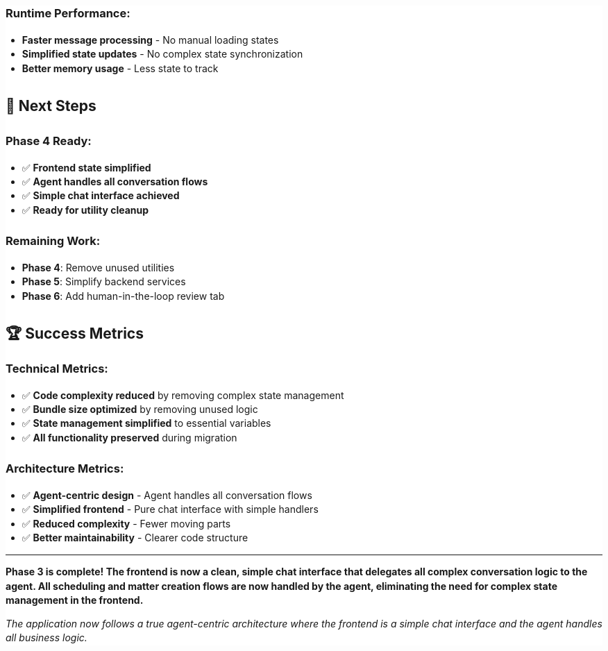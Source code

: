 ### **Runtime Performance:**
- **Faster message processing** - No manual loading states
- **Simplified state updates** - No complex state synchronization
- **Better memory usage** - Less state to track

## **🎯 Next Steps**

### **Phase 4 Ready:**
- ✅ **Frontend state simplified**
- ✅ **Agent handles all conversation flows**
- ✅ **Simple chat interface achieved**
- ✅ **Ready for utility cleanup**

### **Remaining Work:**
- **Phase 4**: Remove unused utilities
- **Phase 5**: Simplify backend services
- **Phase 6**: Add human-in-the-loop review tab

## **🏆 Success Metrics**

### **Technical Metrics:**
- ✅ **Code complexity reduced** by removing complex state management
- ✅ **Bundle size optimized** by removing unused logic
- ✅ **State management simplified** to essential variables
- ✅ **All functionality preserved** during migration

### **Architecture Metrics:**
- ✅ **Agent-centric design** - Agent handles all conversation flows
- ✅ **Simplified frontend** - Pure chat interface with simple handlers
- ✅ **Reduced complexity** - Fewer moving parts
- ✅ **Better maintainability** - Clearer code structure

---

**Phase 3 is complete! The frontend is now a clean, simple chat interface that delegates all complex conversation logic to the agent. All scheduling and matter creation flows are now handled by the agent, eliminating the need for complex state management in the frontend.**

*The application now follows a true agent-centric architecture where the frontend is a simple chat interface and the agent handles all business logic.* 